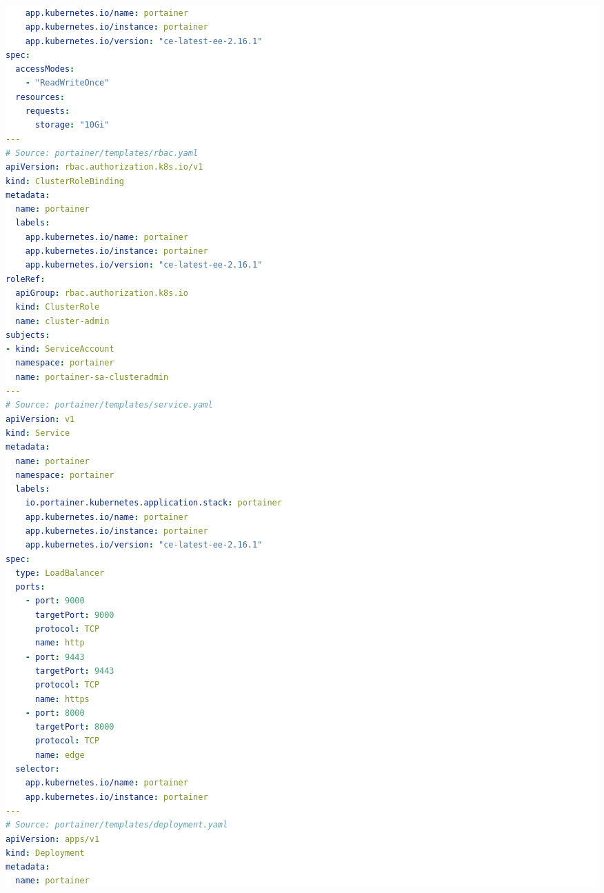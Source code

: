```yaml
    app.kubernetes.io/name: portainer
    app.kubernetes.io/instance: portainer
    app.kubernetes.io/version: "ce-latest-ee-2.16.1"
spec:
  accessModes:
    - "ReadWriteOnce"
  resources:
    requests:
      storage: "10Gi"
---
# Source: portainer/templates/rbac.yaml
apiVersion: rbac.authorization.k8s.io/v1
kind: ClusterRoleBinding
metadata:
  name: portainer
  labels:
    app.kubernetes.io/name: portainer
    app.kubernetes.io/instance: portainer
    app.kubernetes.io/version: "ce-latest-ee-2.16.1"
roleRef:
  apiGroup: rbac.authorization.k8s.io
  kind: ClusterRole
  name: cluster-admin
subjects:
- kind: ServiceAccount
  namespace: portainer
  name: portainer-sa-clusteradmin
---
# Source: portainer/templates/service.yaml
apiVersion: v1
kind: Service
metadata:
  name: portainer
  namespace: portainer
  labels:
    io.portainer.kubernetes.application.stack: portainer
    app.kubernetes.io/name: portainer
    app.kubernetes.io/instance: portainer
    app.kubernetes.io/version: "ce-latest-ee-2.16.1"
spec:
  type: LoadBalancer
  ports:
    - port: 9000
      targetPort: 9000
      protocol: TCP
      name: http
    - port: 9443
      targetPort: 9443
      protocol: TCP
      name: https
    - port: 8000
      targetPort: 8000
      protocol: TCP
      name: edge
  selector:
    app.kubernetes.io/name: portainer
    app.kubernetes.io/instance: portainer
---
# Source: portainer/templates/deployment.yaml
apiVersion: apps/v1
kind: Deployment
metadata:
  name: portainer
```